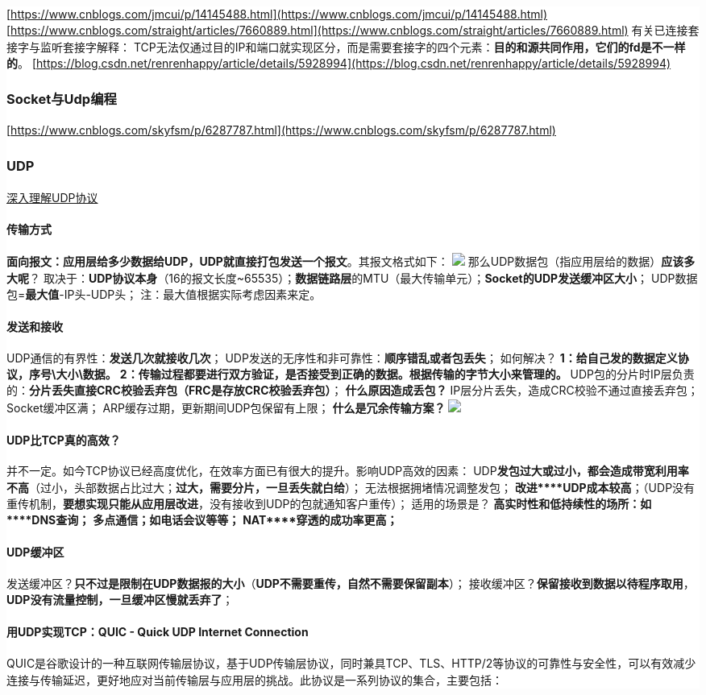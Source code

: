 [https://www.cnblogs.com/jmcui/p/14145488.html](https://www.cnblogs.com/jmcui/p/14145488.html)
[https://www.cnblogs.com/straight/articles/7660889.html](https://www.cnblogs.com/straight/articles/7660889.html)
有关已连接套接字与监听套接字解释：
TCP无法仅通过目的IP和端口就实现区分，而是需要套接字的四个元素：**目的和源共同作用，它们的fd是不一样的**。
[https://blog.csdn.net/renrenhappy/article/details/5928994](https://blog.csdn.net/renrenhappy/article/details/5928994)
### Socket与Udp编程
[https://www.cnblogs.com/skyfsm/p/6287787.html](https://www.cnblogs.com/skyfsm/p/6287787.html)
### UDP
[深入理解UDP协议](http://www.52im.net/thread-1024-1-1.html)
#### 传输方式
**面向报文：应用层给多少数据给UDP，UDP就直接打包发送一个报文**。其报文格式如下：
![](https://oss1.aistar.cool/elog-offer-now/66e9ebb96ec94173986b9e0c58acc100.png)
那么UDP数据包（指应用层给的数据）**应该多大呢**？
取决于：**UDP协议本身**（16的报文长度~65535）；**数据链路层**的MTU（最大传输单元）；**Socket的UDP发送缓冲区大小**；
UDP数据包=**最大值**-IP头-UDP头；
注：最大值根据实际考虑因素来定。
#### 发送和接收
UDP通信的有界性：**发送几次就接收几次**；
UDP发送的无序性和非可靠性：**顺序错乱或者包丢失**；
如何解决？
**1：给自己发的数据定义协议，序号\大小\数据。**
**2：传输过程都要进行双方验证，是否接受到正确的数据。根据传输的字节大小来管理的。**
UDP包的分片时IP层负责的：**分片丢失直接CRC校验丢弃包（FRC是存放CRC校验丢弃包）**；
**什么原因造成丢包？**
IP层分片丢失，造成CRC校验不通过直接丢弃包；
Socket缓冲区满；
ARP缓存过期，更新期间UDP包保留有上限；
**什么是冗余传输方案？**
![](https://oss1.aistar.cool/elog-offer-now/c2c9a3c1e9cd991c3f3f925b6845ff8d.png)
#### UDP比TCP真的高效？
并不一定。如今TCP协议已经高度优化，在效率方面已有很大的提升。影响UDP高效的因素：
UDP**发包过大或过小，都会造成带宽利用率不高**（过小，头部数据占比过大；**过大，需要分片，一旦丢失就白给**）；
无法根据拥堵情况调整发包；
**改进****UDP成本较高**；（UDP没有重传机制，**要想实现只能从应用层改进**，没有接收到UDP的包就通知客户重传）；
适用的场景是？
**高实时性和低持续性的场所：如****DNS查询；**
**多点通信；如电话会议等等；**
**NAT****穿透的成功率更高；**
#### UDP缓冲区
发送缓冲区？**只不过是限制在UDP数据报的大小**（**UDP不需要重传，自然不需要保留副本**）；
接收缓冲区？**保留接收到数据以待程序取用**，**UDP没有流量控制，一旦缓冲区慢就丢弃了**；
#### 用UDP实现TCP：QUIC - Quick UDP Internet Connection
QUIC是谷歌设计的一种互联网传输层协议，基于UDP传输层协议，同时兼具TCP、TLS、HTTP/2等协议的可靠性与安全性，可以有效减少连接与传输延迟，更好地应对当前传输层与应用层的挑战。此协议是一系列协议的集合，主要包括：
